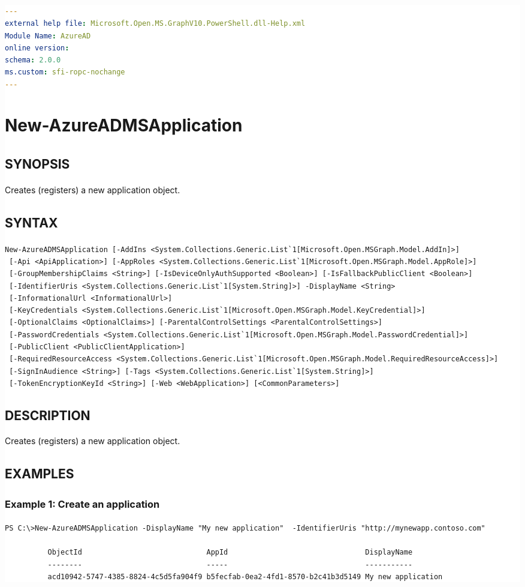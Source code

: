 ```yaml
---
external help file: Microsoft.Open.MS.GraphV10.PowerShell.dll-Help.xml
Module Name: AzureAD
online version:
schema: 2.0.0
ms.custom: sfi-ropc-nochange
---
```


# New-AzureADMSApplication

## SYNOPSIS
Creates (registers) a new application object.

## SYNTAX

```
New-AzureADMSApplication [-AddIns <System.Collections.Generic.List`1[Microsoft.Open.MSGraph.Model.AddIn]>]
 [-Api <ApiApplication>] [-AppRoles <System.Collections.Generic.List`1[Microsoft.Open.MSGraph.Model.AppRole]>]
 [-GroupMembershipClaims <String>] [-IsDeviceOnlyAuthSupported <Boolean>] [-IsFallbackPublicClient <Boolean>]
 [-IdentifierUris <System.Collections.Generic.List`1[System.String]>] -DisplayName <String>
 [-InformationalUrl <InformationalUrl>]
 [-KeyCredentials <System.Collections.Generic.List`1[Microsoft.Open.MSGraph.Model.KeyCredential]>]
 [-OptionalClaims <OptionalClaims>] [-ParentalControlSettings <ParentalControlSettings>]
 [-PasswordCredentials <System.Collections.Generic.List`1[Microsoft.Open.MSGraph.Model.PasswordCredential]>]
 [-PublicClient <PublicClientApplication>]
 [-RequiredResourceAccess <System.Collections.Generic.List`1[Microsoft.Open.MSGraph.Model.RequiredResourceAccess]>]
 [-SignInAudience <String>] [-Tags <System.Collections.Generic.List`1[System.String]>]
 [-TokenEncryptionKeyId <String>] [-Web <WebApplication>] [<CommonParameters>]
```

## DESCRIPTION
Creates (registers) a new application object.

## EXAMPLES

### Example 1: Create an application
```
PS C:\>New-AzureADMSApplication -DisplayName "My new application"  -IdentifierUris "http://mynewapp.contoso.com"

          ObjectId                             AppId                                DisplayName
          --------                             -----                                -----------
          acd10942-5747-4385-8824-4c5d5fa904f9 b5fecfab-0ea2-4fd1-8570-b2c41b3d5149 My new application
```
